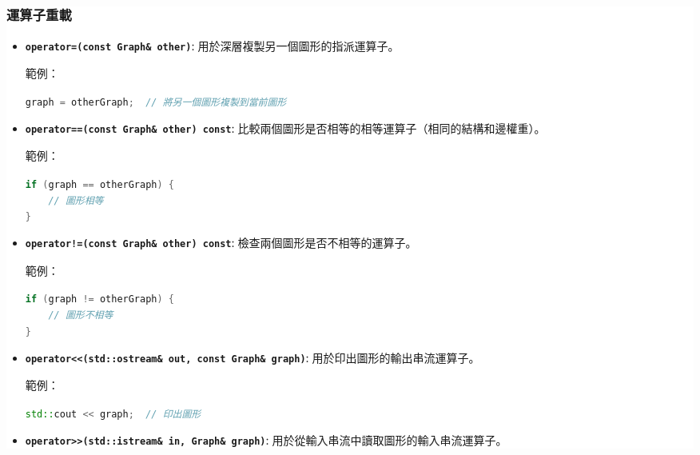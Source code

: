 
### 運算子重載

- **`operator=(const Graph& other)`**: 用於深層複製另一個圖形的指派運算子。

  範例：
  ```cpp
  graph = otherGraph;  // 將另一個圖形複製到當前圖形
  ```

- **`operator==(const Graph& other) const`**: 比較兩個圖形是否相等的相等運算子（相同的結構和邊權重）。

  範例：
  ```cpp
  if (graph == otherGraph) {
      // 圖形相等
  }
  ```

- **`operator!=(const Graph& other) const`**: 檢查兩個圖形是否不相等的運算子。

  範例：
  ```cpp
  if (graph != otherGraph) {
      // 圖形不相等
  }
  ```

- **`operator<<(std::ostream& out, const Graph& graph)`**: 用於印出圖形的輸出串流運算子。

  範例：
  ```cpp
  std::cout << graph;  // 印出圖形
  ```

- **`operator>>(std::istream& in, Graph& graph)`**: 用於從輸入串流中讀取圖形的輸入串流運算子。
